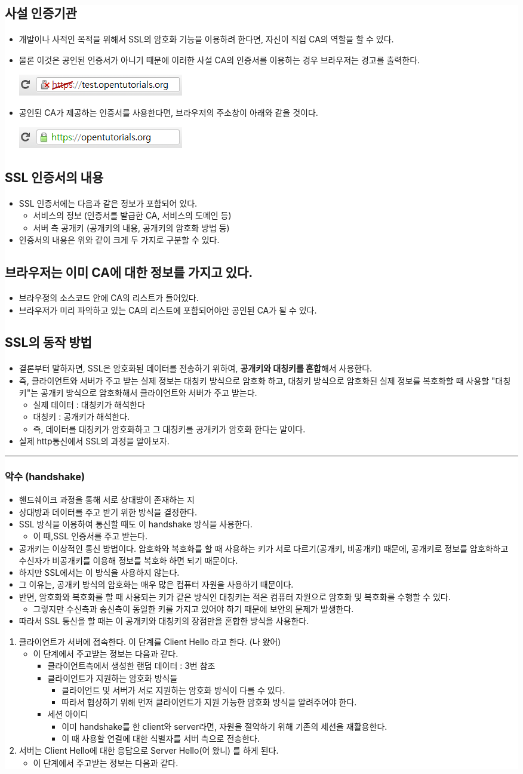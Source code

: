 ## 사설 인증기관

- 개발이나 사적인 목적을 위해서 SSL의 암호화 기능을 이용하려 한다면, 자신이 직접 CA의 역할을 할 수 있다.
- 물론 이것은 공인된 인증서가 아니기 때문에 이러한 사설 CA의 인증서를 이용하는 경우 브라우저는 경고를 출력한다.

    ![SSL%20TLS%2088ee8f96df594b46821fc7c16aa42cb6/Untitled%203.png](SSL%20TLS%2088ee8f96df594b46821fc7c16aa42cb6/Untitled%203.png)

- 공인된 CA가 제공하는 인증서를 사용한다면, 브라우저의 주소창이 아래와 같을 것이다.

    ![SSL%20TLS%2088ee8f96df594b46821fc7c16aa42cb6/Untitled%204.png](SSL%20TLS%2088ee8f96df594b46821fc7c16aa42cb6/Untitled%204.png)

## SSL 인증서의 내용

- SSL 인증서에는 다음과 같은 정보가 포함되어 있다.
    - 서비스의 정보 (인증서를 발급한 CA, 서비스의 도메인 등)
    - 서버 측 공개키 (공개키의 내용, 공개키의 암호화 방법 등)
- 인증서의 내용은 위와 같이 크게 두 가지로 구분할 수 있다.

## 브라우저는 이미 CA에 대한 정보를 가지고 있다.

- 브라우정의 소스코드 안에 CA의 리스트가 들어있다.
- 브라우저가 미리 파악하고 있는 CA의 리스트에 포함되어야만 공인된 CA가 될 수 있다.

## SSL의 동작 방법

- 결론부터 말하자면, SSL은 암호화된 데이터를 전송하기 위하여, **공개키와 대칭키를 혼합**해서 사용한다.
- 즉, 클라이언트와 서버가 주고 받는 실제 정보는 대칭키 방식으로 암호화 하고, 대칭키 방식으로 암호화된 실제 정보를 복호화할 때 사용할 "대칭키"는 공개키 방식으로 암호화해서 클라이언트와 서버가 주고 받는다.
    - 실제 데이터 : 대칭키가 해석한다
    - 대칭키 : 공개키가 해석한다.
    - 즉, 데이터를 대칭키가 암호화하고 그 대칭키를 공개키가 암호화 한다는 말이다.
- 실제 http통신에서 SSL의 과정을 알아보자.

---

### 악수 (handshake)

- 핸드쉐이크 과정을 통해 서로 상대방이 존재하는 지
- 상대방과 데이터를 주고 받기 위한 방식을 결정한다.
- SSL 방식을 이용하여 통신할 때도 이 handshake 방식을 사용한다.
    - 이 때,SSL 인증서를 주고 받는다.
- 공개키는 이상적인 통신 방법이다. 암호화와 복호화를 할 때 사용하는 키가 서로 다르기(공개키, 비공개키) 때문에, 공개키로 정보를 암호화하고 수신자가 비공개키를 이용해 정보를 복호화 하면 되기 때문이다.
- 하지만 SSL에서는 이 방식을 사용하지 않는다.
- 그 이유는, 공개키 방식의 암호화는 매우 많은 컴퓨터 자원을 사용하기 때문이다.
- 반면, 암호화와 복호화를 할 때 사용되는 키가 같은 방식인 대칭키는 적은 컴퓨터 자원으로 암호화 및 복호화를 수행할 수 있다.
    - 그렇지만 수신측과 송신측이 동일한 키를 가지고 있어야 하기 때문에 보안의 문제가 발생한다.
- 따라서 SSL 통신을 할 때는 이 공개키와 대칭키의 장점만을 혼합한 방식을 사용한다.
1. 클라이언트가 서버에 접속한다. 이 단계를 Client Hello 라고 한다. (나 왔어)
    - 이 단계에서 주고받는 정보는 다음과 같다.
        - 클라이언트측에서 생성한 랜덤 데이터 : 3번 참조
        - 클라이언트가 지원하는 암호화 방식들
            - 클라이언트 및 서버가 서로 지원하는 암호화 방식이 다를 수 있다.
            - 따라서 협상하기 위해 먼저 클라이언트가 지원 가능한 암호화 방식을 알려주어야 한다.
        - 세션 아이디
            - 이미 handshake를 한 client와 server라면, 자원을 절약하기 위해 기존의 세션을 재활용한다.
            - 이 때 사용할 연결에 대한 식별자를 서버 측으로 전송한다.
2. 서버는 Client Hello에 대한 응답으로 Server Hello(어 왔니) 를 하게 된다. 
    - 이 단계에서 주고받는 정보는 다음과 같다.